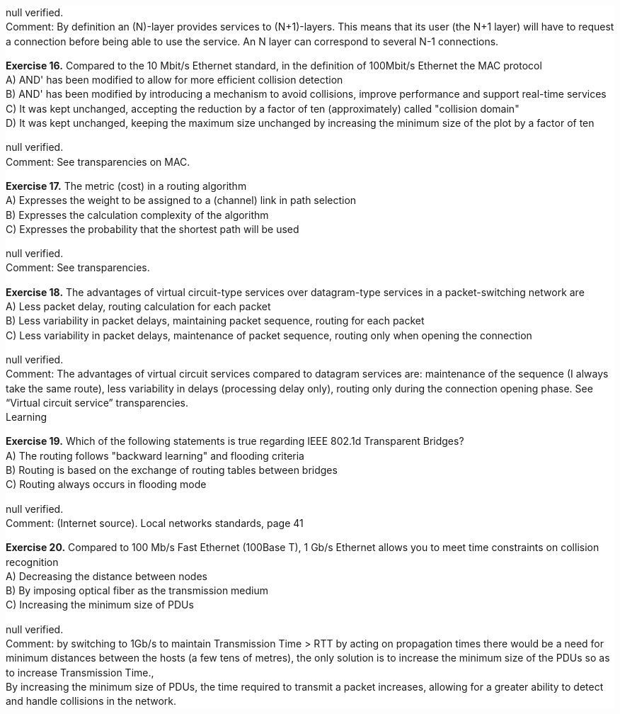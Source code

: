 null verified.  
Comment: By definition an (N)-layer provides services to (N+1)-layers. This means that its user (the N+1 layer) will have to request a connection before being able to use the service. An N layer can correspond to several N-1 connections.

**Exercise 16\.** Compared to the 10 Mbit/s Ethernet standard, in the definition of 100Mbit/s Ethernet the MAC protocol  
    A) AND' has been modified to allow for more efficient collision detection  
  B) AND' has been modified by introducing a mechanism to avoid collisions, improve performance and support real-time services  
    C) It was kept unchanged, accepting the reduction by a factor of ten (approximately) called "collision domain"  
   D) It was kept unchanged, keeping the maximum size unchanged by increasing the minimum size of the plot by a factor of ten

null verified.  
Comment: See transparencies on MAC.

**Exercise 17\.** The metric (cost) in a routing algorithm  
    A) Expresses the weight to be assigned to a (channel) link in path selection  
    B) Expresses the calculation complexity of the algorithm	  
    C) Expresses the probability that the shortest path will be used

null verified.  
Comment: See transparencies.

**Exercise 18\.** The advantages of virtual circuit-type services over datagram-type services in a packet-switching network are  
 A) Less packet delay, routing calculation for each packet  
 B) Less variability in packet delays, maintaining packet sequence, routing for each packet  
 C) Less variability in packet delays, maintenance of packet sequence, routing only when opening the connection

 null verified.  
Comment: The advantages of virtual circuit services compared to datagram services are: maintenance of the sequence (I always take the same route), less variability in delays (processing delay only), routing only during the connection opening phase. See “Virtual circuit service” transparencies.  
Learning

**Exercise 19\.** Which of the following statements is true regarding IEEE 802.1d Transparent Bridges?  
    A) The routing follows "backward learning" and flooding criteria  
    B) Routing is based on the exchange of routing tables between bridges	  
    C) Routing always occurs in flooding mode

null verified.  
Comment: (Internet source). Local networks standards, page 41

**Exercise 20\.** Compared to 100 Mb/s Fast Ethernet (100Base T), 1 Gb/s Ethernet allows you to meet time constraints on collision recognition  
    A) Decreasing the distance between nodes  
    B) By imposing optical fiber as the transmission medium  
    C) Increasing the minimum size of PDUs

null verified.  
Comment: by switching to 1Gb/s to maintain Transmission Time \> RTT by acting on propagation times there would be a need for minimum distances between the hosts (a few tens of metres), the only solution is to increase the minimum size of the PDUs so as to increase Transmission Time.,  
By increasing the minimum size of PDUs, the time required to transmit a packet increases, allowing for a greater ability to detect and handle collisions in the network.
